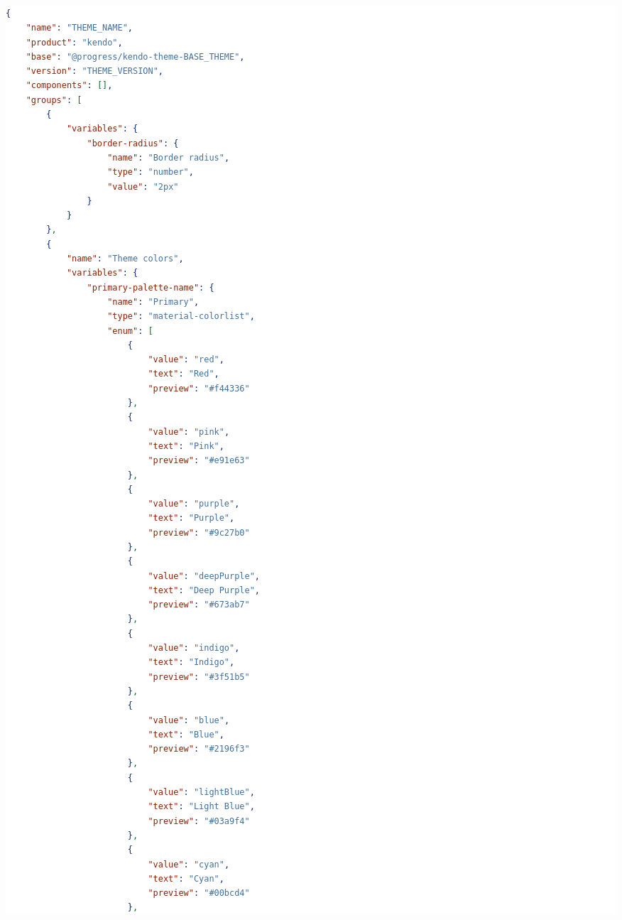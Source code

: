 ```json
{
    "name": "THEME_NAME",
    "product": "kendo",
    "base": "@progress/kendo-theme-BASE_THEME",
    "version": "THEME_VERSION",
    "components": [],
    "groups": [
        {
            "variables": {
                "border-radius": {
                    "name": "Border radius",
                    "type": "number",
                    "value": "2px"
                }
            }
        },
        {
            "name": "Theme colors",
            "variables": {
                "primary-palette-name": {
                    "name": "Primary",
                    "type": "material-colorlist",
                    "enum": [
                        {
                            "value": "red",
                            "text": "Red",
                            "preview": "#f44336"
                        },
                        {
                            "value": "pink",
                            "text": "Pink",
                            "preview": "#e91e63"
                        },
                        {
                            "value": "purple",
                            "text": "Purple",
                            "preview": "#9c27b0"
                        },
                        {
                            "value": "deepPurple",
                            "text": "Deep Purple",
                            "preview": "#673ab7"
                        },
                        {
                            "value": "indigo",
                            "text": "Indigo",
                            "preview": "#3f51b5"
                        },
                        {
                            "value": "blue",
                            "text": "Blue",
                            "preview": "#2196f3"
                        },
                        {
                            "value": "lightBlue",
                            "text": "Light Blue",
                            "preview": "#03a9f4"
                        },
                        {
                            "value": "cyan",
                            "text": "Cyan",
                            "preview": "#00bcd4"
                        },
```